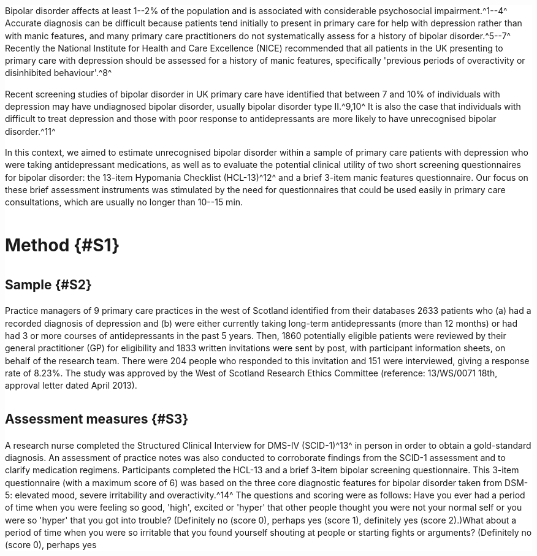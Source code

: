 
Bipolar disorder affects at least 1--2% of the population and is
associated with considerable psychosocial impairment.^1--4^ Accurate
diagnosis can be difficult because patients tend initially to present in
primary care for help with depression rather than with manic features,
and many primary care practitioners do not systematically assess for a
history of bipolar disorder.^5--7^ Recently the National Institute for
Health and Care Excellence (NICE) recommended that all patients in the
UK presenting to primary care with depression should be assessed for a
history of manic features, specifically 'previous periods of
overactivity or disinhibited behaviour'.^8^

Recent screening studies of bipolar disorder in UK primary care have
identified that between 7 and 10% of individuals with depression may
have undiagnosed bipolar disorder, usually bipolar disorder type
II.^9,10^ It is also the case that individuals with difficult to treat
depression and those with poor response to antidepressants are more
likely to have unrecognised bipolar disorder.^11^

In this context, we aimed to estimate unrecognised bipolar disorder
within a sample of primary care patients with depression who were taking
antidepressant medications, as well as to evaluate the potential
clinical utility of two short screening questionnaires for bipolar
disorder: the 13-item Hypomania Checklist (HCL-13)^12^ and a brief
3-item manic features questionnaire. Our focus on these brief assessment
instruments was stimulated by the need for questionnaires that could be
used easily in primary care consultations, which are usually no longer
than 10--15 min.

# Method {#S1}

## Sample {#S2}

Practice managers of 9 primary care practices in the west of Scotland
identified from their databases 2633 patients who (a) had a recorded
diagnosis of depression and (b) were either currently taking long-term
antidepressants (more than 12 months) or had had 3 or more courses of
antidepressants in the past 5 years. Then, 1860 potentially eligible
patients were reviewed by their general practitioner (GP) for
eligibility and 1833 written invitations were sent by post, with
participant information sheets, on behalf of the research team. There
were 204 people who responded to this invitation and 151 were
interviewed, giving a response rate of 8.23%. The study was approved by
the West of Scotland Research Ethics Committee (reference: 13/WS/0071
18th, approval letter dated April 2013).

## Assessment measures {#S3}

A research nurse completed the Structured Clinical Interview for DMS-IV
(SCID-1)^13^ in person in order to obtain a gold-standard diagnosis. An
assessment of practice notes was also conducted to corroborate findings
from the SCID-1 assessment and to clarify medication regimens.
Participants completed the HCL-13 and a brief 3-item bipolar screening
questionnaire. This 3-item questionnaire (with a maximum score of 6) was
based on the three core diagnostic features for bipolar disorder taken
from DSM-5: elevated mood, severe irritability and overactivity.^14^ The
questions and scoring were as follows: Have you ever had a period of
time when you were feeling so good, 'high', excited or 'hyper' that
other people thought you were not your normal self or you were so
'hyper' that you got into trouble? (Definitely no (score 0), perhaps yes
(score 1), definitely yes (score 2).)What about a period of time when
you were so irritable that you found yourself shouting at people or
starting fights or arguments? (Definitely no (score 0), perhaps yes